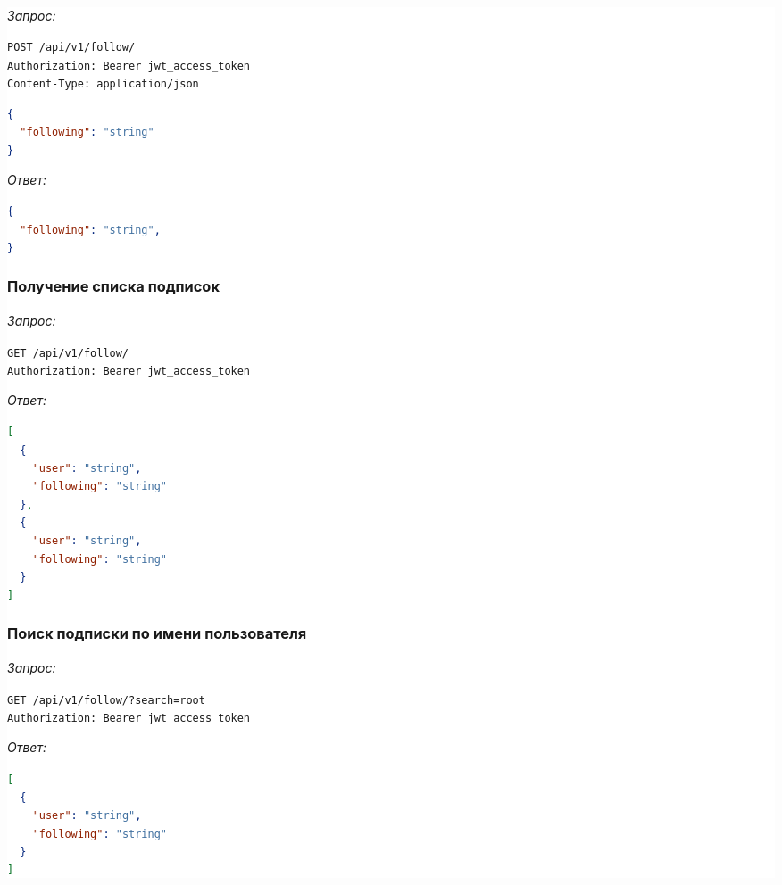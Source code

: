 *Запрос:*

```http
POST /api/v1/follow/
Authorization: Bearer jwt_access_token
Content-Type: application/json
```

```json
{
  "following": "string"
}
```

*Ответ:*

```json
{
  "following": "string",
}
```

### Получение списка подписок

*Запрос:*

```http
GET /api/v1/follow/
Authorization: Bearer jwt_access_token
```

*Ответ:*

```json
[
  {
    "user": "string",
    "following": "string"
  },
  {
    "user": "string",
    "following": "string"
  }
]
```

### Поиск подписки по имени пользователя

*Запрос:*

```http
GET /api/v1/follow/?search=root
Authorization: Bearer jwt_access_token
```

*Ответ:*

```json
[
  {
    "user": "string",
    "following": "string"
  }
]
```
